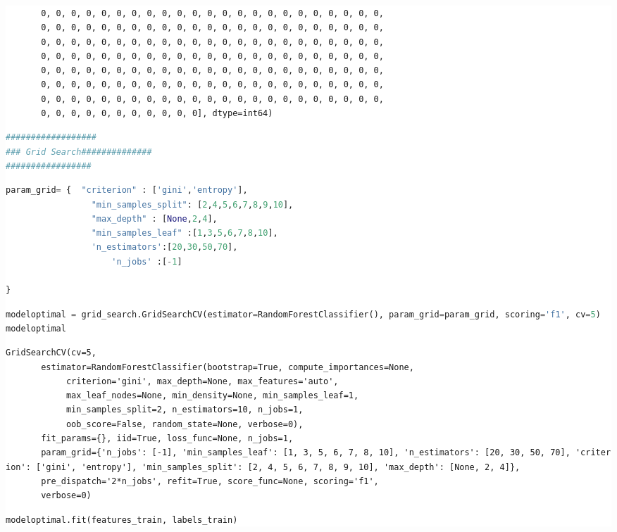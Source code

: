            0, 0, 0, 0, 0, 0, 0, 0, 0, 0, 0, 0, 0, 0, 0, 0, 0, 0, 0, 0, 0, 0, 0,
           0, 0, 0, 0, 0, 0, 0, 0, 0, 0, 0, 0, 0, 0, 0, 0, 0, 0, 0, 0, 0, 0, 0,
           0, 0, 0, 0, 0, 0, 0, 0, 0, 0, 0, 0, 0, 0, 0, 0, 0, 0, 0, 0, 0, 0, 0,
           0, 0, 0, 0, 0, 0, 0, 0, 0, 0, 0, 0, 0, 0, 0, 0, 0, 0, 0, 0, 0, 0, 0,
           0, 0, 0, 0, 0, 0, 0, 0, 0, 0, 0, 0, 0, 0, 0, 0, 0, 0, 0, 0, 0, 0, 0,
           0, 0, 0, 0, 0, 0, 0, 0, 0, 0, 0, 0, 0, 0, 0, 0, 0, 0, 0, 0, 0, 0, 0,
           0, 0, 0, 0, 0, 0, 0, 0, 0, 0, 0, 0, 0, 0, 0, 0, 0, 0, 0, 0, 0, 0, 0,
           0, 0, 0, 0, 0, 0, 0, 0, 0, 0, 0], dtype=int64)




```python
##################
### Grid Search##############
#################
```


```python
param_grid= {  "criterion" : ['gini','entropy'],
                 "min_samples_split": [2,4,5,6,7,8,9,10],
                 "max_depth" : [None,2,4],
                 "min_samples_leaf" :[1,3,5,6,7,8,10],
                 'n_estimators':[20,30,50,70],
                     'n_jobs' :[-1]
             
}
```


```python
modeloptimal = grid_search.GridSearchCV(estimator=RandomForestClassifier(), param_grid=param_grid, scoring='f1', cv=5)
modeloptimal
```




    GridSearchCV(cv=5,
           estimator=RandomForestClassifier(bootstrap=True, compute_importances=None,
                criterion='gini', max_depth=None, max_features='auto',
                max_leaf_nodes=None, min_density=None, min_samples_leaf=1,
                min_samples_split=2, n_estimators=10, n_jobs=1,
                oob_score=False, random_state=None, verbose=0),
           fit_params={}, iid=True, loss_func=None, n_jobs=1,
           param_grid={'n_jobs': [-1], 'min_samples_leaf': [1, 3, 5, 6, 7, 8, 10], 'n_estimators': [20, 30, 50, 70], 'criterion': ['gini', 'entropy'], 'min_samples_split': [2, 4, 5, 6, 7, 8, 9, 10], 'max_depth': [None, 2, 4]},
           pre_dispatch='2*n_jobs', refit=True, score_func=None, scoring='f1',
           verbose=0)




```python
modeloptimal.fit(features_train, labels_train)
```
